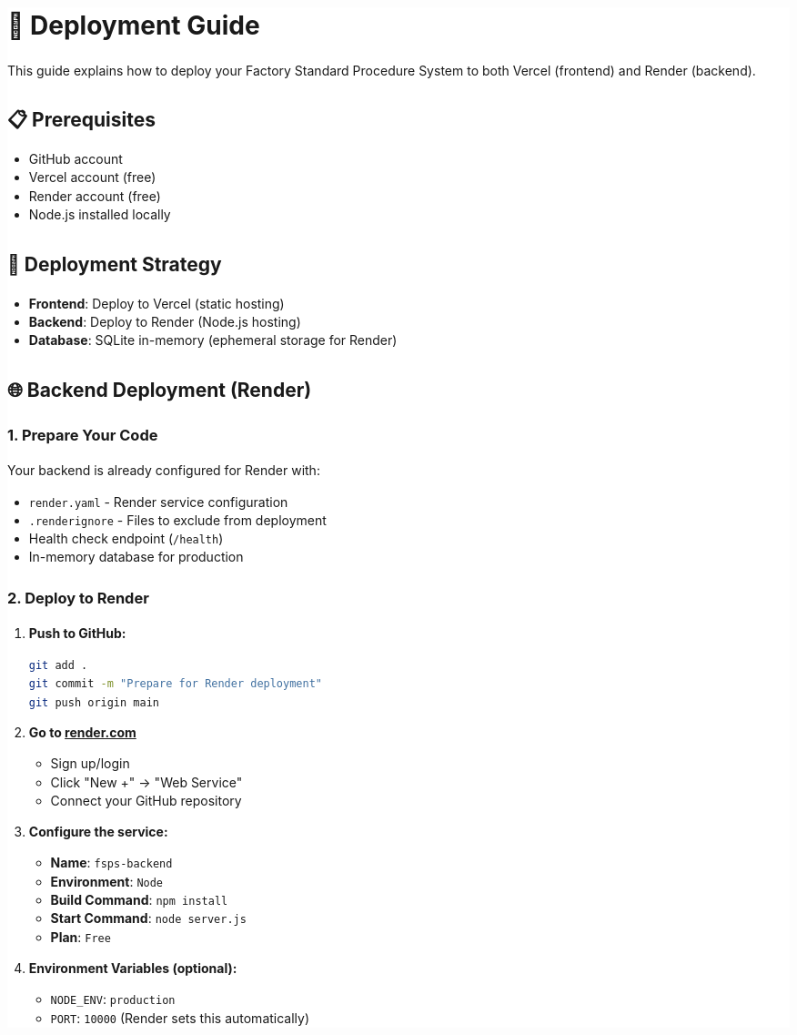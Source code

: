 # 🚀 Deployment Guide

This guide explains how to deploy your Factory Standard Procedure System to both Vercel (frontend) and Render (backend).

## 📋 Prerequisites

- GitHub account
- Vercel account (free)
- Render account (free)
- Node.js installed locally

## 🎯 Deployment Strategy

- **Frontend**: Deploy to Vercel (static hosting)
- **Backend**: Deploy to Render (Node.js hosting)
- **Database**: SQLite in-memory (ephemeral storage for Render)

## 🌐 Backend Deployment (Render)

### 1. Prepare Your Code

Your backend is already configured for Render with:
- `render.yaml` - Render service configuration
- `.renderignore` - Files to exclude from deployment
- Health check endpoint (`/health`)
- In-memory database for production

### 2. Deploy to Render

1. **Push to GitHub:**
   ```bash
   git add .
   git commit -m "Prepare for Render deployment"
   git push origin main
   ```

2. **Go to [render.com](https://render.com)**
   - Sign up/login
   - Click "New +" → "Web Service"
   - Connect your GitHub repository

3. **Configure the service:**
   - **Name**: `fsps-backend`
   - **Environment**: `Node`
   - **Build Command**: `npm install`
   - **Start Command**: `node server.js`
   - **Plan**: `Free`

4. **Environment Variables (optional):**
   - `NODE_ENV`: `production`
   - `PORT`: `10000` (Render sets this automatically)
